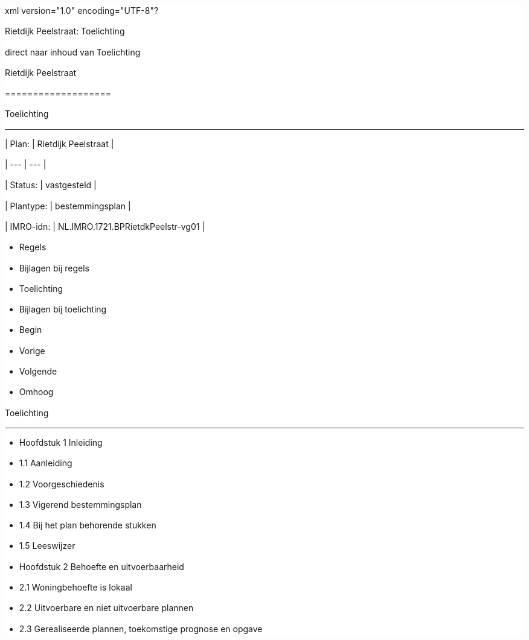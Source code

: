 xml version\="1\.0" encoding\="UTF\-8"?

Rietdijk Peelstraat: Toelichting

direct naar inhoud van Toelichting

Rietdijk Peelstraat

===================

Toelichting

-----------

| Plan: | Rietdijk Peelstraat |

| --- | --- |

| Status: | vastgesteld |

| Plantype: | bestemmingsplan |

| IMRO\-idn: | NL.IMRO.1721\.BPRietdkPeelstr\-vg01 |

* Regels

* Bijlagen bij regels

* Toelichting

* Bijlagen bij toelichting

* Begin

* Vorige

* Volgende

* Omhoog

Toelichting

-----------

* Hoofdstuk 1 Inleiding

+ 1\.1 Aanleiding

+ 1\.2 Voorgeschiedenis

+ 1\.3 Vigerend bestemmingsplan

+ 1\.4 Bij het plan behorende stukken

+ 1\.5 Leeswijzer

* Hoofdstuk 2 Behoefte en uitvoerbaarheid

+ 2\.1 Woningbehoefte is lokaal

+ 2\.2 Uitvoerbare en niet uitvoerbare plannen

+ 2\.3 Gerealiseerde plannen, toekomstige prognose en opgave
